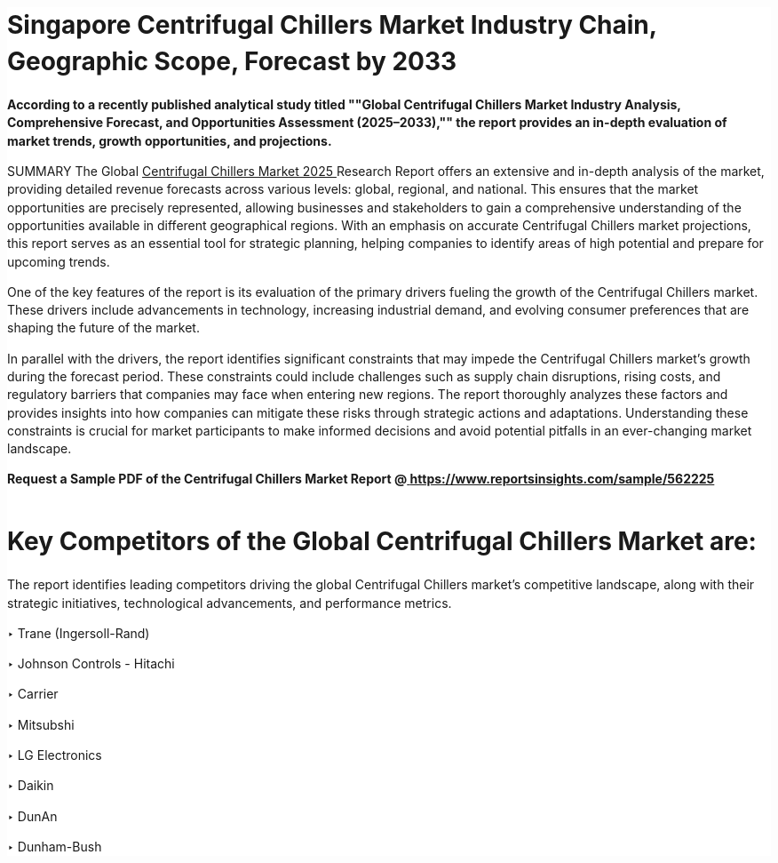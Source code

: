# Singapore Centrifugal Chillers Market Industry Chain, Geographic Scope, Forecast by 2033

<strong>According to a recently published analytical study titled ""Global Centrifugal Chillers Market Industry Analysis, Comprehensive Forecast, and Opportunities Assessment (2025–2033),"" the report provides an in-depth evaluation of market trends, growth opportunities, and projections.</strong>

SUMMARY The Global <a href=https://www.reportsinsights.com/sample/562225>Centrifugal Chillers Market 2025 </a> Research Report offers an extensive and in-depth analysis of the market, providing detailed revenue forecasts across various levels: global, regional, and national. This ensures that the market opportunities are precisely represented, allowing businesses and stakeholders to gain a comprehensive understanding of the opportunities available in different geographical regions. With an emphasis on accurate Centrifugal Chillers market projections, this report serves as an essential tool for strategic planning, helping companies to identify areas of high potential and prepare for upcoming trends.

One of the key features of the report is its evaluation of the primary drivers fueling the growth of the Centrifugal Chillers market. These drivers include advancements in technology, increasing industrial demand, and evolving consumer preferences that are shaping the future of the market. 

In parallel with the drivers, the report identifies significant constraints that may impede the Centrifugal Chillers market’s growth during the forecast period. These constraints could include challenges such as supply chain disruptions, rising costs, and regulatory barriers that companies may face when entering new regions. The report thoroughly analyzes these factors and provides insights into how companies can mitigate these risks through strategic actions and adaptations. Understanding these constraints is crucial for market participants to make informed decisions and avoid potential pitfalls in an ever-changing market landscape.

<strong>Request a Sample PDF of the Centrifugal Chillers Market Report </strong><strong>@<a href=https://www.reportsinsights.com/sample/562225> https://www.reportsinsights.com/sample/562225</a></strong></font>

# <strong>Key Competitors of the Global Centrifugal Chillers Market are:</strong>

The report identifies leading competitors driving the global Centrifugal Chillers market’s competitive landscape, along with their strategic initiatives, technological advancements, and performance metrics.

‣ Trane (Ingersoll-Rand)

‣ Johnson Controls - Hitachi

‣ Carrier

‣ Mitsubshi

‣ LG Electronics

‣ Daikin

‣ DunAn

‣ Dunham-Bush
